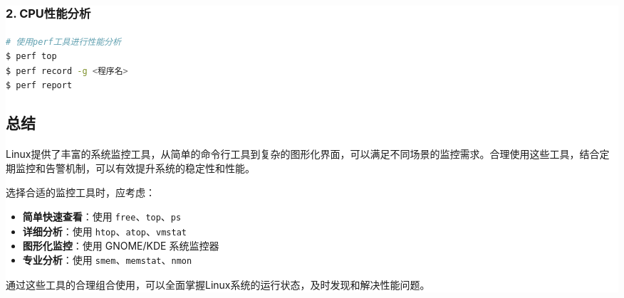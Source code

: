 ### 2. CPU性能分析

```bash
# 使用perf工具进行性能分析
$ perf top
$ perf record -g <程序名>
$ perf report
```

## 总结

Linux提供了丰富的系统监控工具，从简单的命令行工具到复杂的图形化界面，可以满足不同场景的监控需求。合理使用这些工具，结合定期监控和告警机制，可以有效提升系统的稳定性和性能。

选择合适的监控工具时，应考虑：
- **简单快速查看**：使用 `free`、`top`、`ps`
- **详细分析**：使用 `htop`、`atop`、`vmstat`
- **图形化监控**：使用 GNOME/KDE 系统监控器
- **专业分析**：使用 `smem`、`memstat`、`nmon`

通过这些工具的合理组合使用，可以全面掌握Linux系统的运行状态，及时发现和解决性能问题。

